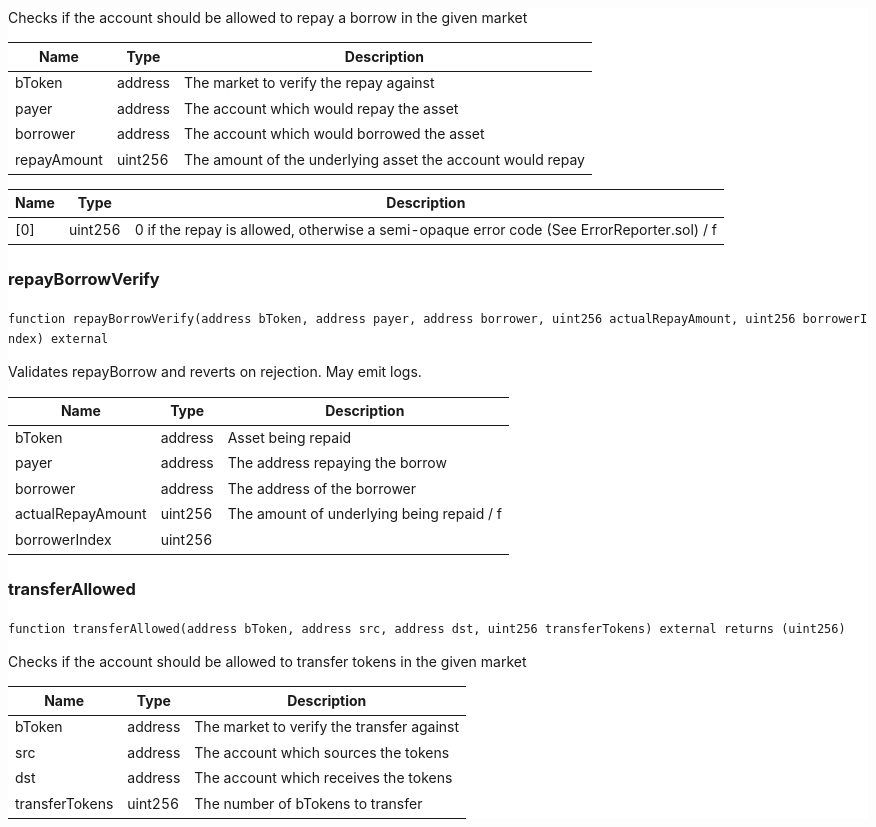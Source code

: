 Checks if the account should be allowed to repay a borrow in the given market

| Name | Type | Description |
| ---- | ---- | ----------- |
| bToken | address | The market to verify the repay against |
| payer | address | The account which would repay the asset |
| borrower | address | The account which would borrowed the asset |
| repayAmount | uint256 | The amount of the underlying asset the account would repay |

| Name | Type | Description |
| ---- | ---- | ----------- |
| [0] | uint256 | 0 if the repay is allowed, otherwise a semi-opaque error code (See ErrorReporter.sol) /     f |

### repayBorrowVerify

```solidity
function repayBorrowVerify(address bToken, address payer, address borrower, uint256 actualRepayAmount, uint256 borrowerIndex) external
```

Validates repayBorrow and reverts on rejection. May emit logs.

| Name | Type | Description |
| ---- | ---- | ----------- |
| bToken | address | Asset being repaid |
| payer | address | The address repaying the borrow |
| borrower | address | The address of the borrower |
| actualRepayAmount | uint256 | The amount of underlying being repaid /     f |
| borrowerIndex | uint256 |  |

### transferAllowed

```solidity
function transferAllowed(address bToken, address src, address dst, uint256 transferTokens) external returns (uint256)
```

Checks if the account should be allowed to transfer tokens in the given market

| Name | Type | Description |
| ---- | ---- | ----------- |
| bToken | address | The market to verify the transfer against |
| src | address | The account which sources the tokens |
| dst | address | The account which receives the tokens |
| transferTokens | uint256 | The number of bTokens to transfer |
